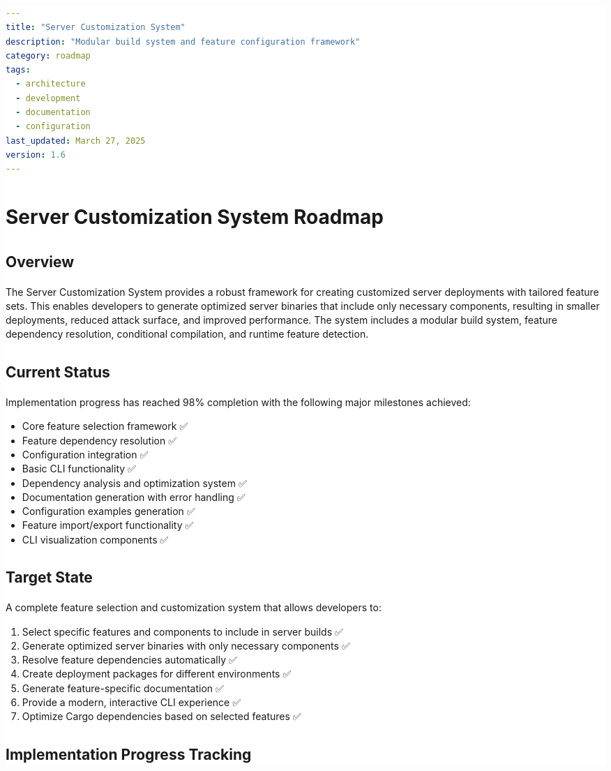 ```yaml
---
title: "Server Customization System"
description: "Modular build system and feature configuration framework"
category: roadmap
tags:
  - architecture
  - development
  - documentation
  - configuration
last_updated: March 27, 2025
version: 1.6
---
```

# Server Customization System Roadmap

## Overview
The Server Customization System provides a robust framework for creating customized server deployments with tailored feature sets. This enables developers to generate optimized server binaries that include only necessary components, resulting in smaller deployments, reduced attack surface, and improved performance. The system includes a modular build system, feature dependency resolution, conditional compilation, and runtime feature detection.

## Current Status
Implementation progress has reached 98% completion with the following major milestones achieved:
- Core feature selection framework ✅
- Feature dependency resolution ✅
- Configuration integration ✅
- Basic CLI functionality ✅
- Dependency analysis and optimization system ✅
- Documentation generation with error handling ✅
- Configuration examples generation ✅
- Feature import/export functionality ✅
- CLI visualization components ✅

## Target State
A complete feature selection and customization system that allows developers to:
1. Select specific features and components to include in server builds ✅
2. Generate optimized server binaries with only necessary components ✅
3. Resolve feature dependencies automatically ✅
4. Create deployment packages for different environments ✅
5. Generate feature-specific documentation ✅
6. Provide a modern, interactive CLI experience ✅
7. Optimize Cargo dependencies based on selected features ✅

## Implementation Progress Tracking
